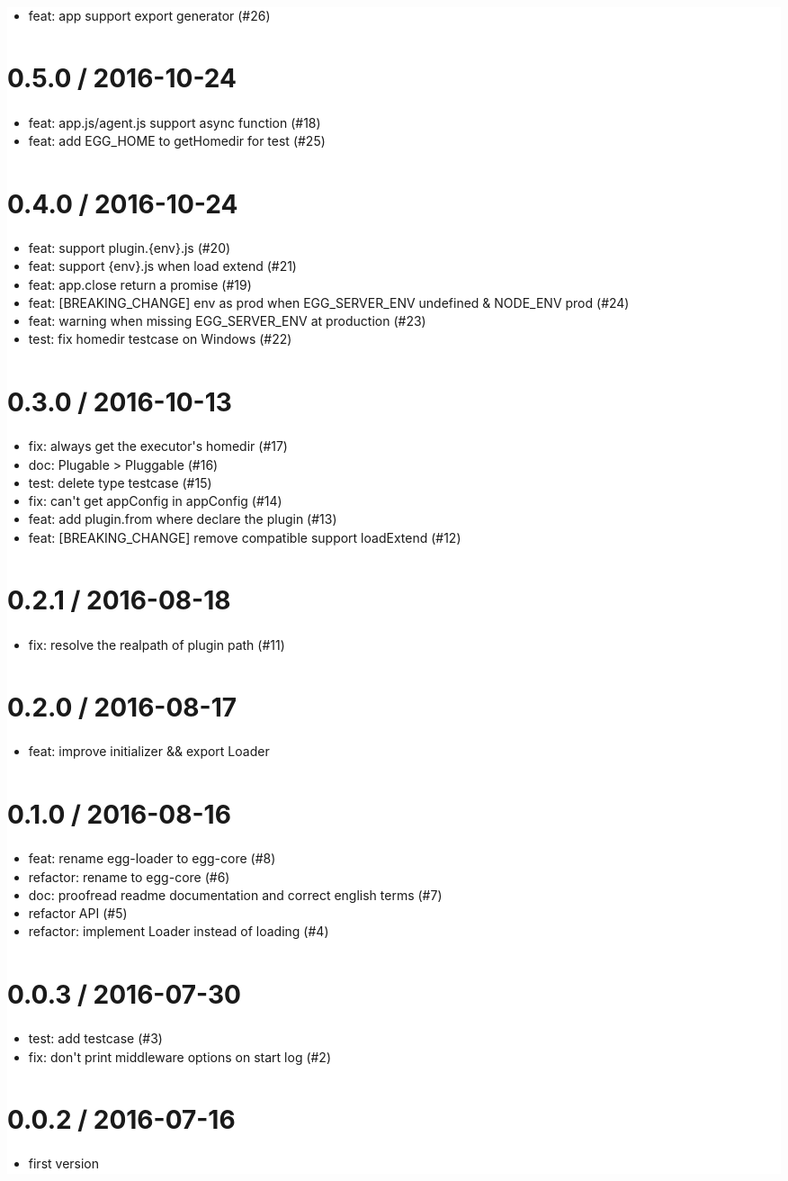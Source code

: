   * feat: app support export generator (#26)

0.5.0 / 2016-10-24
==================

  * feat: app.js/agent.js support async function (#18)
  * feat: add EGG_HOME to getHomedir for test (#25)

0.4.0 / 2016-10-24
==================

  * feat: support plugin.{env}.js (#20)
  * feat: support {env}.js when load extend (#21)
  * feat: app.close return a promise (#19)
  * feat: [BREAKING_CHANGE] env as prod when EGG_SERVER_ENV undefined & NODE_ENV prod (#24)
  * feat: warning when missing EGG_SERVER_ENV at production (#23)
  * test: fix homedir testcase on Windows (#22)

0.3.0 / 2016-10-13
==================

  * fix: always get the executor's homedir (#17)
  * doc: Plugable > Pluggable (#16)
  * test: delete type testcase (#15)
  * fix: can't get appConfig in appConfig (#14)
  * feat: add plugin.from where declare the plugin (#13)
  * feat: [BREAKING_CHANGE] remove compatible support loadExtend (#12)

0.2.1 / 2016-08-18
==================

  * fix: resolve the realpath of plugin path (#11)

0.2.0 / 2016-08-17
==================

  * feat: improve initializer && export Loader

0.1.0 / 2016-08-16
==================

  * feat: rename egg-loader to egg-core (#8)
  * refactor: rename to egg-core (#6)
  * doc: proofread readme documentation and correct english terms (#7)
  * refactor API (#5)
  * refactor: implement Loader instead of loading (#4)

0.0.3 / 2016-07-30
==================

  * test: add testcase (#3)
  * fix: don't print middleware options on start log (#2)

0.0.2 / 2016-07-16
==================

  * first version
